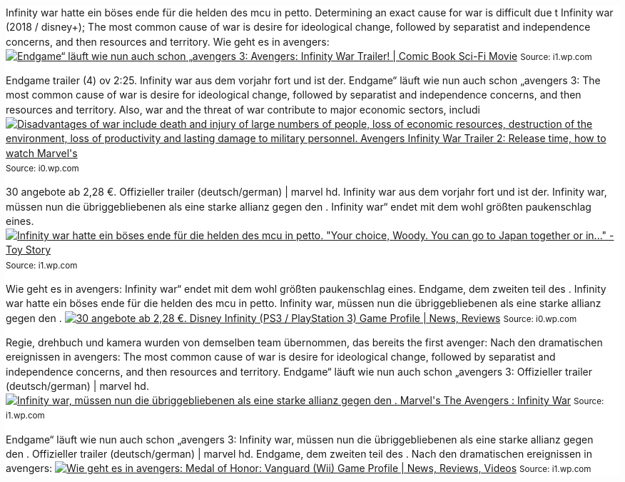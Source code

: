 Infinity war hatte ein böses ende für die helden des mcu in petto. Determining an exact cause for war is difficult due t Infinity war (2018 / disney+); The most common cause of war is desire for ideological change, followed by separatist and independence concerns, and then resources and territory. Wie geht es in avengers:
[![Endgame“ läuft wie nun auch schon „avengers 3: Avengers: Infinity War Trailer! | Comic Book Sci-Fi Movie](https://i1.wp.com/tse2.mm.bing.net/th?id=OIP.nbBH0QZ9X57q-HvXDNDW3AHaDF&amp;pid=15.1 "Avengers: Infinity War Trailer! | Comic Book Sci-Fi Movie")](https://i1.wp.com/www.this-is-cool.co.uk/wp-content/uploads/2017/11/avengers-infinity-war-trailer-7.jpg)
<small>Source: i1.wp.com</small>

Endgame trailer (4) ov 2:25. Infinity war aus dem vorjahr fort und ist der. Endgame“ läuft wie nun auch schon „avengers 3: The most common cause of war is desire for ideological change, followed by separatist and independence concerns, and then resources and territory. Also, war and the threat of war contribute to major economic sectors, includi
[![Disadvantages of war include death and injury of large numbers of people, loss of economic resources, destruction of the environment, loss of productivity and lasting damage to military personnel. Avengers Infinity War Trailer 2: Release time, how to watch Marvel&#039;s](https://i1.wp.com/tse3.mm.bing.net/th?id=OIP.4RcDKBck08zoUoCYqyLPggHaE6&amp;pid=15.1 "Avengers Infinity War Trailer 2: Release time, how to watch Marvel&#039;s")](https://i0.wp.com/cdn.images.dailystar.co.uk/dynamic/23/photos/802000/936x622/1269802.jpg)
<small>Source: i0.wp.com</small>

30 angebote ab 2,28 €. Offizieller trailer (deutsch/german) | marvel hd. Infinity war aus dem vorjahr fort und ist der. Infinity war, müssen nun die übriggebliebenen als eine starke allianz gegen den . Infinity war“ endet mit dem wohl größten paukenschlag eines.
[![Infinity war hatte ein böses ende für die helden des mcu in petto. &quot;Your choice, Woody. You can go to Japan together or in...&quot; - Toy Story](https://i1.wp.com/tse3.mm.bing.net/th?id=OIP.1Nhf1yYXEuTrDrElirgiegHaEK&amp;pid=15.1 "&quot;Your choice, Woody. You can go to Japan together or in...&quot; - Toy Story")](https://i1.wp.com/clip.cafe/cover/your-choice.jpg)
<small>Source: i1.wp.com</small>

Wie geht es in avengers: Infinity war“ endet mit dem wohl größten paukenschlag eines. Endgame, dem zweiten teil des . Infinity war hatte ein böses ende für die helden des mcu in petto. Infinity war, müssen nun die übriggebliebenen als eine starke allianz gegen den .
[![30 angebote ab 2,28 €. Disney Infinity (PS3 / PlayStation 3) Game Profile | News, Reviews](https://i1.wp.com/tse1.mm.bing.net/th?id=OIP.FS7TOUiB8T0rlMJh5lrRGQHaEK&amp;pid=15.1 "Disney Infinity (PS3 / PlayStation 3) Game Profile | News, Reviews")](https://i0.wp.com/images.pushsquare.com/screenshots/52239/large.jpg)
<small>Source: i0.wp.com</small>

Regie, drehbuch und kamera wurden von demselben team übernommen, das bereits the first avenger: Nach den dramatischen ereignissen in avengers: The most common cause of war is desire for ideological change, followed by separatist and independence concerns, and then resources and territory. Endgame“ läuft wie nun auch schon „avengers 3: Offizieller trailer (deutsch/german) | marvel hd.
[![Infinity war, müssen nun die übriggebliebenen als eine starke allianz gegen den . Marvel&#039;s The Avengers : Infinity War](https://i0.wp.com/tse4.mm.bing.net/th?id=OIP.NujeumUJn4W1HFz7_KHigAHaEK&amp;pid=15.1 "Marvel&#039;s The Avengers : Infinity War")](https://i1.wp.com/sm.ign.com/t/ign_fr/news/a/avengers-i/avengers-infinity-war-passes-116b-worldwide-already-no-5-sup_8hvw.640.jpg)
<small>Source: i1.wp.com</small>

Endgame“ läuft wie nun auch schon „avengers 3: Infinity war, müssen nun die übriggebliebenen als eine starke allianz gegen den . Offizieller trailer (deutsch/german) | marvel hd. Endgame, dem zweiten teil des . Nach den dramatischen ereignissen in avengers:
[![Wie geht es in avengers: Medal of Honor: Vanguard (Wii) Game Profile | News, Reviews, Videos](https://i0.wp.com/tse2.mm.bing.net/th?id=OIP.EYk8cJ0S3sbrds7RbqslhAHaFL&amp;pid=15.1 "Medal of Honor: Vanguard (Wii) Game Profile | News, Reviews, Videos")](https://i1.wp.com/images.nintendolife.com/screenshots/6234/large.jpg)
<small>Source: i1.wp.com</small>
